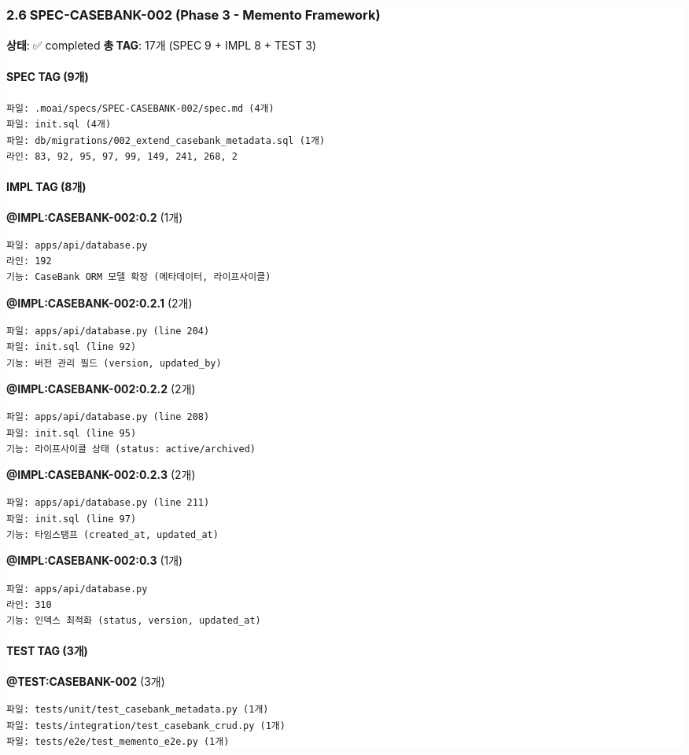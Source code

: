 ### 2.6 SPEC-CASEBANK-002 (Phase 3 - Memento Framework)

**상태**: ✅ completed
**총 TAG**: 17개 (SPEC 9 + IMPL 8 + TEST 3)

#### SPEC TAG (9개)
```
파일: .moai/specs/SPEC-CASEBANK-002/spec.md (4개)
파일: init.sql (4개)
파일: db/migrations/002_extend_casebank_metadata.sql (1개)
라인: 83, 92, 95, 97, 99, 149, 241, 268, 2
```

#### IMPL TAG (8개)

**@IMPL:CASEBANK-002:0.2** (1개)
```
파일: apps/api/database.py
라인: 192
기능: CaseBank ORM 모델 확장 (메타데이터, 라이프사이클)
```

**@IMPL:CASEBANK-002:0.2.1** (2개)
```
파일: apps/api/database.py (line 204)
파일: init.sql (line 92)
기능: 버전 관리 필드 (version, updated_by)
```

**@IMPL:CASEBANK-002:0.2.2** (2개)
```
파일: apps/api/database.py (line 208)
파일: init.sql (line 95)
기능: 라이프사이클 상태 (status: active/archived)
```

**@IMPL:CASEBANK-002:0.2.3** (2개)
```
파일: apps/api/database.py (line 211)
파일: init.sql (line 97)
기능: 타임스탬프 (created_at, updated_at)
```

**@IMPL:CASEBANK-002:0.3** (1개)
```
파일: apps/api/database.py
라인: 310
기능: 인덱스 최적화 (status, version, updated_at)
```

#### TEST TAG (3개)

**@TEST:CASEBANK-002** (3개)
```
파일: tests/unit/test_casebank_metadata.py (1개)
파일: tests/integration/test_casebank_crud.py (1개)
파일: tests/e2e/test_memento_e2e.py (1개)
```
